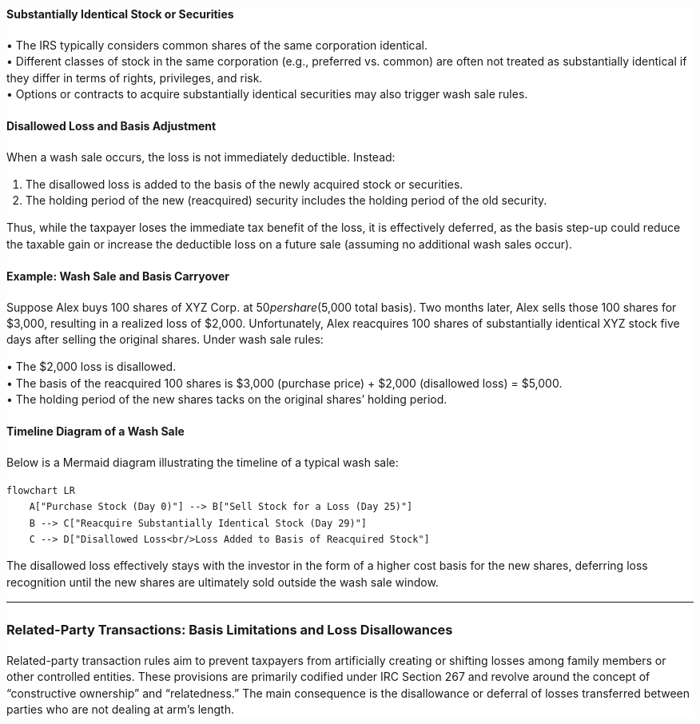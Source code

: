 #### Substantially Identical Stock or Securities

• The IRS typically considers common shares of the same corporation identical.  
• Different classes of stock in the same corporation (e.g., preferred vs. common) are often not treated as substantially identical if they differ in terms of rights, privileges, and risk.  
• Options or contracts to acquire substantially identical securities may also trigger wash sale rules.  

#### Disallowed Loss and Basis Adjustment

When a wash sale occurs, the loss is not immediately deductible. Instead:

1. The disallowed loss is added to the basis of the newly acquired stock or securities.  
2. The holding period of the new (reacquired) security includes the holding period of the old security.  

Thus, while the taxpayer loses the immediate tax benefit of the loss, it is effectively deferred, as the basis step-up could reduce the taxable gain or increase the deductible loss on a future sale (assuming no additional wash sales occur).

#### Example: Wash Sale and Basis Carryover

Suppose Alex buys 100 shares of XYZ Corp. at $50 per share ($5,000 total basis). Two months later, Alex sells those 100 shares for $3,000, resulting in a realized loss of $2,000. Unfortunately, Alex reacquires 100 shares of substantially identical XYZ stock five days after selling the original shares. Under wash sale rules:

• The $2,000 loss is disallowed.  
• The basis of the reacquired 100 shares is $3,000 (purchase price) + $2,000 (disallowed loss) = $5,000.  
• The holding period of the new shares tacks on the original shares’ holding period.

#### Timeline Diagram of a Wash Sale

Below is a Mermaid diagram illustrating the timeline of a typical wash sale:

```mermaid
flowchart LR
    A["Purchase Stock (Day 0)"] --> B["Sell Stock for a Loss (Day 25)"]
    B --> C["Reacquire Substantially Identical Stock (Day 29)"]
    C --> D["Disallowed Loss<br/>Loss Added to Basis of Reacquired Stock"]
```

The disallowed loss effectively stays with the investor in the form of a higher cost basis for the new shares, deferring loss recognition until the new shares are ultimately sold outside the wash sale window.

--------------------------------------------------------------------------------

### Related-Party Transactions: Basis Limitations and Loss Disallowances

Related-party transaction rules aim to prevent taxpayers from artificially creating or shifting losses among family members or other controlled entities. These provisions are primarily codified under IRC Section 267 and revolve around the concept of “constructive ownership” and “relatedness.” The main consequence is the disallowance or deferral of losses transferred between parties who are not dealing at arm’s length.
